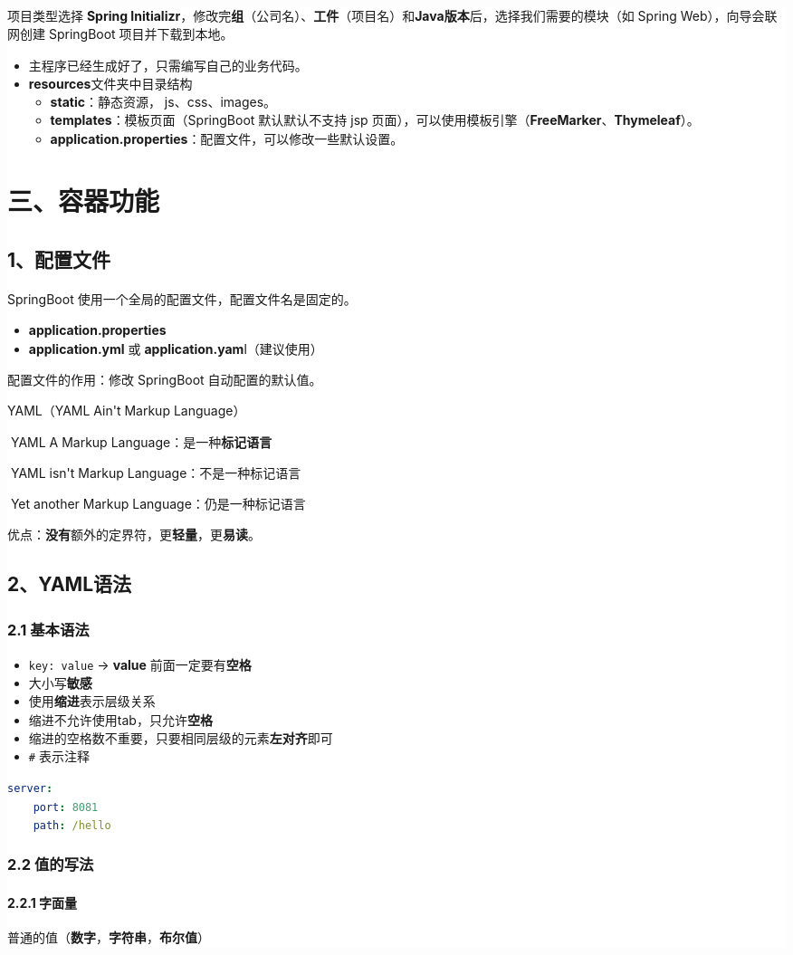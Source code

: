 项目类型选择 **Spring Initializr**，修改完**组**（公司名）、**工件**（项目名）和**Java版本**后，选择我们需要的模块（如 Spring Web），向导会联网创建 SpringBoot 项目并下载到本地。

- 主程序已经生成好了，只需编写自己的业务代码。
- **resources**文件夹中目录结构
  - **static**：静态资源， js、css、images。
  - **templates**：模板页面（SpringBoot 默认默认不支持 jsp 页面），可以使用模板引擎（**FreeMarker**、**Thymeleaf**）。
  - **application.properties**：配置文件，可以修改一些默认设置。



# 三、容器功能

## 1、配置文件

SpringBoot 使用一个全局的配置文件，配置文件名是固定的。

- **application.properties**
- **application.yml** 或 **application.yam**l（建议使用）

配置文件的作用：修改 SpringBoot 自动配置的默认值。

YAML（YAML Ain't Markup Language）

​	YAML  A Markup Language：是一种**标记语言**

​	YAML  isn't Markup Language：不是一种标记语言

​	Yet another  Markup Language：仍是一种标记语言

优点：**没有**额外的定界符，更**轻量**，更**易读**。

## 2、YAML语法

### 2.1 基本语法

- `key: value` -> **value** 前面一定要有**空格**
- 大小写**敏感**
- 使用**缩进**表示层级关系
- 缩进不允许使用tab，只允许**空格**
- 缩进的空格数不重要，只要相同层级的元素**左对齐**即可
- `#` 表示注释

```yaml
server:
    port: 8081
    path: /hello
```

### 2.2 值的写法

#### 2.2.1 字面量

普通的值（**数字**，**字符串**，**布尔值**）

